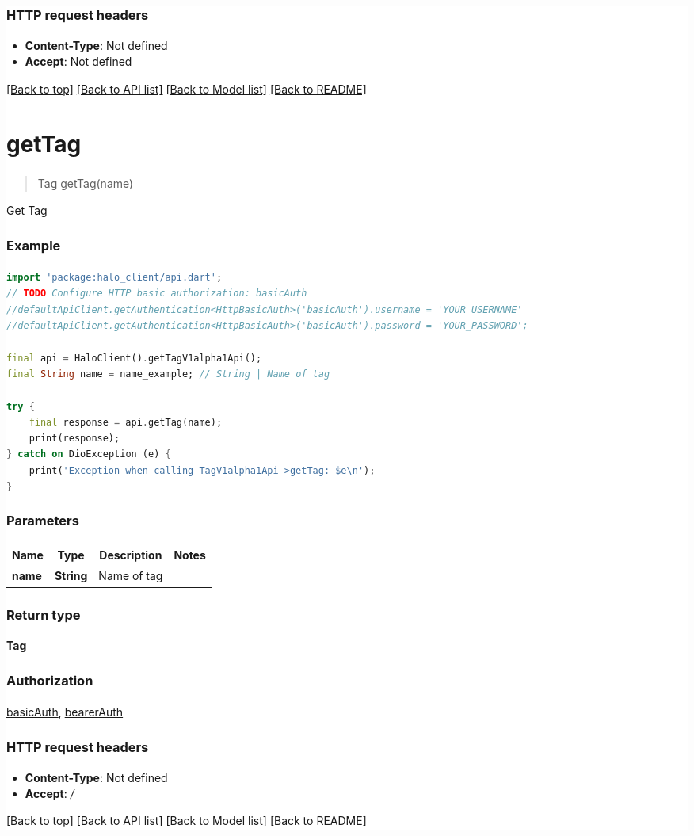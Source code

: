 ### HTTP request headers

 - **Content-Type**: Not defined
 - **Accept**: Not defined

[[Back to top]](#) [[Back to API list]](../README.md#documentation-for-api-endpoints) [[Back to Model list]](../README.md#documentation-for-models) [[Back to README]](../README.md)

# **getTag**
> Tag getTag(name)



Get Tag

### Example
```dart
import 'package:halo_client/api.dart';
// TODO Configure HTTP basic authorization: basicAuth
//defaultApiClient.getAuthentication<HttpBasicAuth>('basicAuth').username = 'YOUR_USERNAME'
//defaultApiClient.getAuthentication<HttpBasicAuth>('basicAuth').password = 'YOUR_PASSWORD';

final api = HaloClient().getTagV1alpha1Api();
final String name = name_example; // String | Name of tag

try {
    final response = api.getTag(name);
    print(response);
} catch on DioException (e) {
    print('Exception when calling TagV1alpha1Api->getTag: $e\n');
}
```

### Parameters

Name | Type | Description  | Notes
------------- | ------------- | ------------- | -------------
 **name** | **String**| Name of tag | 

### Return type

[**Tag**](Tag.md)

### Authorization

[basicAuth](../README.md#basicAuth), [bearerAuth](../README.md#bearerAuth)

### HTTP request headers

 - **Content-Type**: Not defined
 - **Accept**: */*

[[Back to top]](#) [[Back to API list]](../README.md#documentation-for-api-endpoints) [[Back to Model list]](../README.md#documentation-for-models) [[Back to README]](../README.md)
